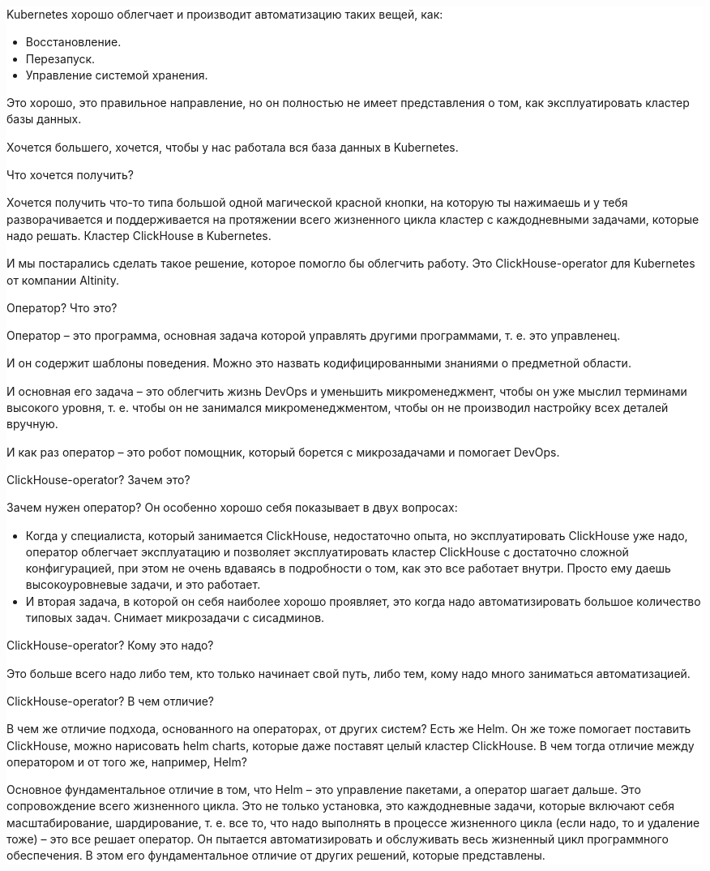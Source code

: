 Kubernetes хорошо облегчает и производит автоматизацию таких вещей, как:

- Восстановление.
- Перезапуск.  
- Управление системой хранения.

Это хорошо, это правильное направление, но он полностью не имеет представления о том, как эксплуатировать кластер базы данных. 

Хочется большего, хочется, чтобы у нас работала вся база данных в Kubernetes.

Что хочется получить?

Хочется получить что-то типа большой одной магической красной кнопки, на которую ты нажимаешь и у тебя разворачивается и поддерживается на протяжении всего жизненного цикла кластер с каждодневными задачами, которые надо решать. Кластер ClickHouse в Kubernetes.

И мы постарались сделать такое решение, которое помогло бы облегчить работу. Это ClickHouse-operator для Kubernetes от компании Altinity.

Оператор? Что это?

Оператор – это программа, основная задача которой управлять другими программами, т. е. это управленец. 

И он содержит шаблоны поведения. Можно это назвать кодифицированными знаниями о предметной области. 

И основная его задача – это облегчить жизнь DevOps и уменьшить микроменеджмент, чтобы он уже мыслил терминами высокого уровня, т. е. чтобы он не занимался микроменеджментом, чтобы он не производил настройку всех деталей вручную. 

И как раз оператор – это робот помощник, который борется с микрозадачами и помогает DevOps.

ClickHouse-operator? Зачем это?

Зачем нужен оператор? Он особенно хорошо себя показывает в двух вопросах:

- Когда у специалиста, который занимается ClickHouse, недостаточно опыта, но эксплуатировать ClickHouse уже надо, оператор облегчает эксплуатацию и позволяет эксплуатировать кластер ClickHouse с достаточно сложной конфигурацией, при этом не очень вдаваясь в подробности о том, как это все работает внутри. Просто ему даешь высокоуровневые задачи, и это работает.  
- И вторая задача, в которой он себя наиболее хорошо проявляет, это когда надо автоматизировать большое количество типовых задач. Снимает микрозадачи с сисадминов.  

ClickHouse-operator? Кому это надо?

Это больше всего надо либо тем, кто только начинает свой путь, либо тем, кому надо много заниматься автоматизацией. 

ClickHouse-operator? В чем отличие?

В чем же отличие подхода, основанного на операторах, от других систем? Есть же Helm. Он же тоже помогает поставить ClickHouse, можно нарисовать helm charts, которые даже поставят целый кластер ClickHouse. В чем тогда отличие между оператором и от того же, например, Helm?

Основное фундаментальное отличие в том, что Helm – это управление пакетами, а оператор шагает дальше. Это сопровождение всего жизненного цикла. Это не только установка, это каждодневные задачи, которые включают себя масштабирование, шардирование, т. е. все то, что надо выполнять в процессе жизненного цикла (если надо, то и удаление тоже) – это все решает оператор. Он пытается автоматизировать и обслуживать весь жизненный цикл программного обеспечения. В этом его фундаментальное отличие от других решений, которые представлены. 
